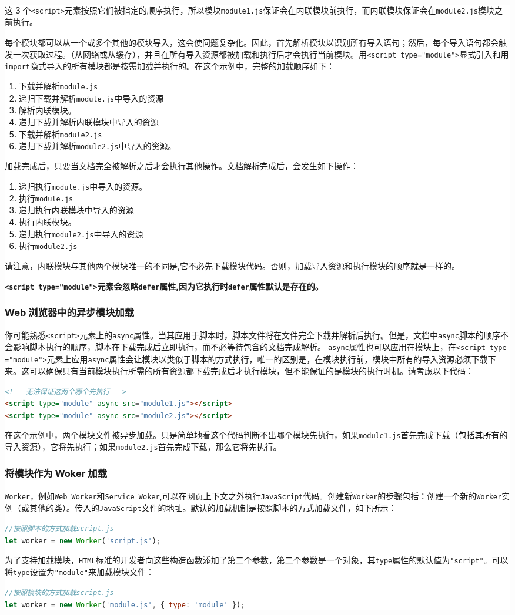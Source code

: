 这 3 个`<script>`元素按照它们被指定的顺序执行，所以模块`module1.js`保证会在内联模块前执行，而内联模块保证会在`module2.js`模块之前执行。

每个模块都可以从一个或多个其他的模块导入，这会使问题复杂化。因此，首先解析模块以识别所有导入语句；然后，每个导入语句都会触发一次获取过程。（从网络或从缓存），并且在所有导入资源都被加载和执行后才会执行当前模块。用`<script type="module">`显式引入和用`import`隐式导入的所有模块都是按需加载并执行的。在这个示例中，完整的加载顺序如下：

1. 下载并解析`module.js`
2. 递归下载并解析`module.js`中导入的资源
3. 解析内联模块。
4. 递归下载并解析内联模块中导入的资源
5. 下载并解析`module2.js`
6. 递归下载并解析`module2.js`中导入的资源。

加载完成后，只要当文档完全被解析之后才会执行其他操作。文档解析完成后，会发生如下操作：

1. 递归执行`module.js`中导入的资源。
2. 执行`module.js`
3. 递归执行内联模块中导入的资源
4. 执行内联模块。
5. 递归执行`module2.js`中导入的资源
6. 执行`module2.js`

请注意，内联模块与其他两个模块唯一的不同是,它不必先下载模块代码。否则，加载导入资源和执行模块的顺序就是一样的。

**`<script type="module">`元素会忽略`defer`属性,因为它执行时`defer`属性默认是存在的。**

### Web 浏览器中的异步模块加载

你可能熟悉`<script>`元素上的`async`属性。当其应用于脚本时，脚本文件将在文件完全下载并解析后执行。但是，文档中`async`脚本的顺序不会影响脚本执行的顺序，脚本在下载完成后立即执行，而不必等待包含的文档完成解析。 `async`属性也可以应用在模块上，在`<script type="module">`元素上应用`async`属性会让模块以类似于脚本的方式执行，唯一的区别是，在模块执行前，模块中所有的导入资源必须下载下来。这可以确保只有当前模块执行所需的所有资源都下载完成后才执行模块，但不能保证的是模块的执行时机。请考虑以下代码：

```html
<!-- 无法保证这两个哪个先执行 -->
<script type="module" async src="module1.js"></script>
<script type="module" async src="module2.js"></script>
```

在这个示例中，两个模块文件被异步加载。只是简单地看这个代码判断不出哪个模块先执行，如果`module1.js`首先完成下载（包括其所有的导入资源），它将先执行；如果`module2.js`首先完成下载，那么它将先执行。

### 将模块作为 Woker 加载

`Worker`，例如`Web Worker`和`Service Woker`,可以在网页上下文之外执行`JavaScript`代码。创建新`Worker`的步骤包括：创建一个新的`Worker`实例（或其他的类）。传入的`JavaScript`文件的地址。默认的加载机制是按照脚本的方式加载文件，如下所示：

```javascript
//按照脚本的方式加载script.js
let worker = new Worker('script.js');
```

为了支持加载模块，`HTML`标准的开发者向这些构造函数添加了第二个参数，第二个参数是一个对象，其`type`属性的默认值为`"script"`。可以将`type`设置为`"module"`来加载模块文件：

```javascript
//按照模块的方式加载script.js
let worker = new Worker('module.js', { type: 'module' });
```
